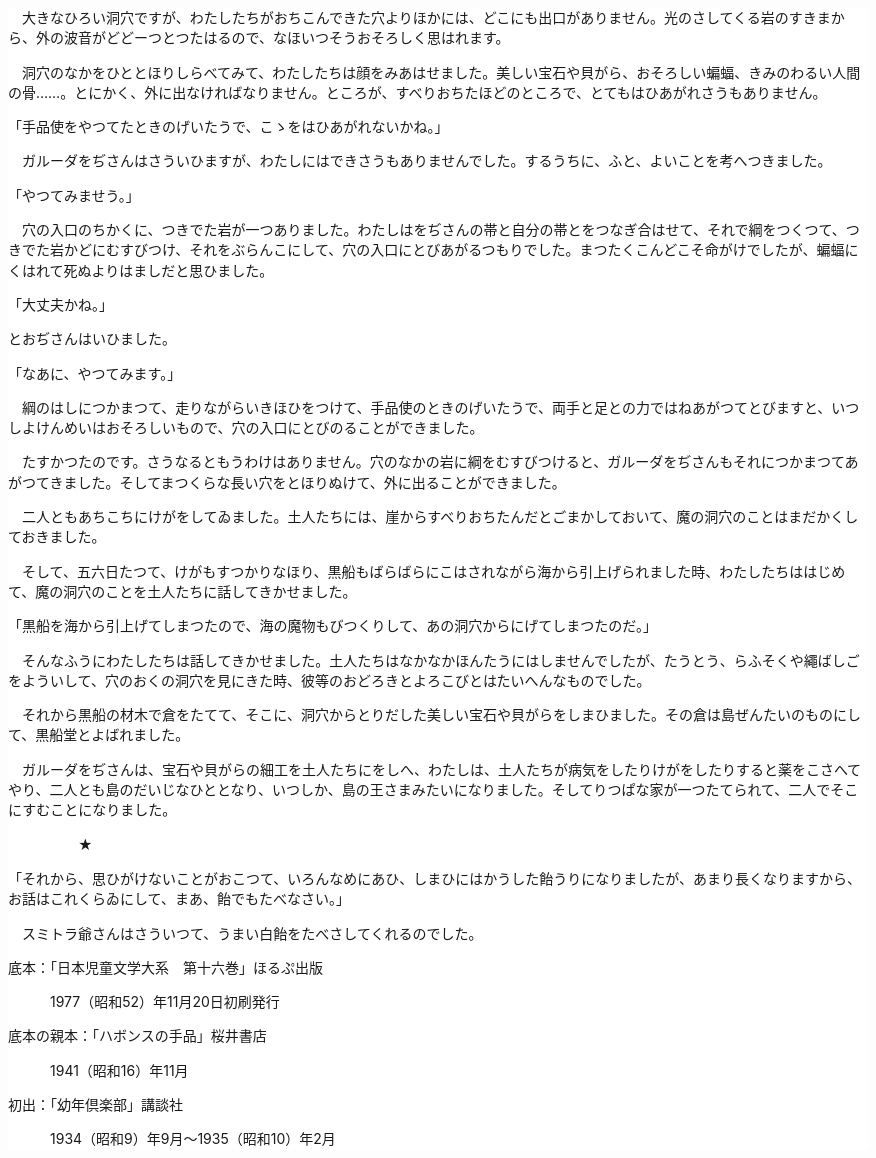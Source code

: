 　大きなひろい洞穴ですが、わたしたちがおちこんできた穴よりほかには、どこにも出口がありません。光のさしてくる岩のすきまから、外の波音がどどーつとつたはるので、なほいつそうおそろしく思はれます。

　洞穴のなかをひととほりしらべてみて、わたしたちは顔をみあはせました。美しい宝石や貝がら、おそろしい蝙蝠、きみのわるい人間の骨……。とにかく、外に出なければなりません。ところが、すべりおちたほどのところで、とてもはひあがれさうもありません。

「手品使をやつてたときのげいたうで、こゝをはひあがれないかね。」

　ガルーダをぢさんはさういひますが、わたしにはできさうもありませんでした。するうちに、ふと、よいことを考へつきました。

「やつてみませう。」

　穴の入口のちかくに、つきでた岩が一つありました。わたしはをぢさんの帯と自分の帯とをつなぎ合はせて、それで綱をつくつて、つきでた岩かどにむすびつけ、それをぶらんこにして、穴の入口にとびあがるつもりでした。まつたくこんどこそ命がけでしたが、蝙蝠にくはれて死ぬよりはましだと思ひました。

「大丈夫かね。」

とおぢさんはいひました。

「なあに、やつてみます。」

　綱のはしにつかまつて、走りながらいきほひをつけて、手品使のときのげいたうで、両手と足との力ではねあがつてとびますと、いつしよけんめいはおそろしいもので、穴の入口にとびのることができました。

　たすかつたのです。さうなるともうわけはありません。穴のなかの岩に綱をむすびつけると、ガルーダをぢさんもそれにつかまつてあがつてきました。そしてまつくらな長い穴をとほりぬけて、外に出ることができました。

　二人ともあちこちにけがをしてゐました。土人たちには、崖からすべりおちたんだとごまかしておいて、魔の洞穴のことはまだかくしておきました。

　そして、五六日たつて、けがもすつかりなほり、黒船もばらばらにこはされながら海から引上げられました時、わたしたちははじめて、魔の洞穴のことを土人たちに話してきかせました。

「黒船を海から引上げてしまつたので、海の魔物もびつくりして、あの洞穴からにげてしまつたのだ。」

　そんなふうにわたしたちは話してきかせました。土人たちはなかなかほんたうにはしませんでしたが、たうとう、らふそくや繩ばしごをよういして、穴のおくの洞穴を見にきた時、彼等のおどろきとよろこびとはたいへんなものでした。

　それから黒船の材木で倉をたてて、そこに、洞穴からとりだした美しい宝石や貝がらをしまひました。その倉は島ぜんたいのものにして、黒船堂とよばれました。

　ガルーダをぢさんは、宝石や貝がらの細工を土人たちにをしへ、わたしは、土人たちが病気をしたりけがをしたりすると薬をこさへてやり、二人とも島のだいじなひととなり、いつしか、島の王さまみたいになりました。そしてりつぱな家が一つたてられて、二人でそこにすむことになりました。

　　　　　★

「それから、思ひがけないことがおこつて、いろんなめにあひ、しまひにはかうした飴うりになりましたが、あまり長くなりますから、お話はこれくらゐにして、まあ、飴でもたべなさい。」

　スミトラ爺さんはさういつて、うまい白飴をたべさしてくれるのでした。













底本：「日本児童文学大系　第十六巻」ほるぷ出版

　　　1977（昭和52）年11月20日初刷発行

底本の親本：「ハボンスの手品」桜井書店

　　　1941（昭和16）年11月

初出：「幼年倶楽部」講談社

　　　1934（昭和9）年9月～1935（昭和10）年2月
